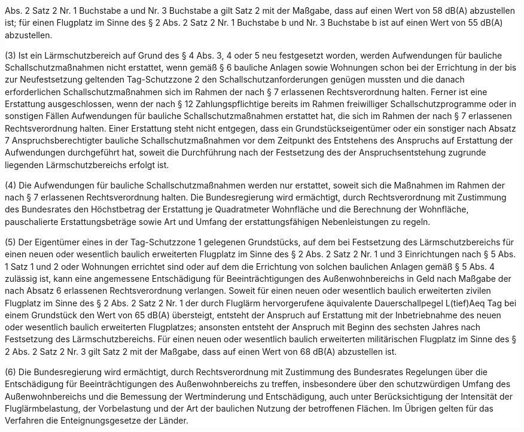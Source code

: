 Abs. 2 Satz 2 Nr. 1 Buchstabe a und Nr. 3 Buchstabe a gilt Satz 2 mit
der Maßgabe, dass auf einen Wert von 58 dB(A) abzustellen ist; für
einen Flugplatz im Sinne des § 2 Abs. 2 Satz 2 Nr. 1 Buchstabe b und
Nr. 3 Buchstabe b ist auf einen Wert von 55 dB(A) abzustellen.

(3) Ist ein Lärmschutzbereich auf Grund des § 4 Abs. 3, 4 oder 5 neu
festgesetzt worden, werden Aufwendungen für bauliche
Schallschutzmaßnahmen nicht erstattet, wenn gemäß § 6 bauliche Anlagen
sowie Wohnungen schon bei der Errichtung in der bis zur Neufestsetzung
geltenden Tag-Schutzzone 2 den Schallschutzanforderungen genügen
mussten und die danach erforderlichen Schallschutzmaßnahmen sich im
Rahmen der nach § 7 erlassenen Rechtsverordnung halten. Ferner ist
eine Erstattung ausgeschlossen, wenn der nach § 12 Zahlungspflichtige
bereits im Rahmen freiwilliger Schallschutzprogramme oder in sonstigen
Fällen Aufwendungen für bauliche Schallschutzmaßnahmen erstattet hat,
die sich im Rahmen der nach § 7 erlassenen Rechtsverordnung halten.
Einer Erstattung steht nicht entgegen, dass ein Grundstückseigentümer
oder ein sonstiger nach Absatz 7 Anspruchsberechtigter bauliche
Schallschutzmaßnahmen vor dem Zeitpunkt des Entstehens des Anspruchs
auf Erstattung der Aufwendungen durchgeführt hat, soweit die
Durchführung nach der Festsetzung des der Anspruchsentstehung zugrunde
liegenden Lärmschutzbereichs erfolgt ist.

(4) Die Aufwendungen für bauliche Schallschutzmaßnahmen werden nur
erstattet, soweit sich die Maßnahmen im Rahmen der nach § 7 erlassenen
Rechtsverordnung halten. Die Bundesregierung wird ermächtigt, durch
Rechtsverordnung mit Zustimmung des Bundesrates den Höchstbetrag der
Erstattung je Quadratmeter Wohnfläche und die Berechnung der
Wohnfläche, pauschalierte Erstattungsbeträge sowie Art und Umfang der
erstattungsfähigen Nebenleistungen zu regeln.

(5) Der Eigentümer eines in der Tag-Schutzzone 1 gelegenen
Grundstücks, auf dem bei Festsetzung des Lärmschutzbereichs für einen
neuen oder wesentlich baulich erweiterten Flugplatz im Sinne des § 2
Abs. 2 Satz 2 Nr. 1 und 3 Einrichtungen nach § 5 Abs. 1 Satz 1 und 2
oder Wohnungen errichtet sind oder auf dem die Errichtung von solchen
baulichen Anlagen gemäß § 5 Abs. 4 zulässig ist, kann eine angemessene
Entschädigung für Beeinträchtigungen des Außenwohnbereichs in Geld
nach Maßgabe der nach Absatz 6 erlassenen Rechtsverordnung verlangen.
Soweit für einen neuen oder wesentlich baulich erweiterten zivilen
Flugplatz im Sinne des § 2 Abs. 2 Satz 2 Nr. 1 der durch Fluglärm
hervorgerufene äquivalente Dauerschallpegel
L(tief)Aeq Tag bei einem Grundstück den Wert von 65 dB(A) übersteigt,
entsteht der Anspruch auf Erstattung mit der Inbetriebnahme des neuen
oder wesentlich baulich erweiterten Flugplatzes; ansonsten entsteht
der Anspruch mit Beginn des sechsten Jahres nach Festsetzung des
Lärmschutzbereichs. Für einen neuen oder wesentlich baulich
erweiterten militärischen Flugplatz im Sinne des § 2 Abs. 2 Satz 2 Nr.
3 gilt Satz 2 mit der Maßgabe, dass auf einen Wert von 68 dB(A)
abzustellen ist.

(6) Die Bundesregierung wird ermächtigt, durch Rechtsverordnung mit
Zustimmung des Bundesrates Regelungen über die Entschädigung für
Beeinträchtigungen des Außenwohnbereichs zu treffen, insbesondere über
den schutzwürdigen Umfang des Außenwohnbereichs und die Bemessung der
Wertminderung und Entschädigung, auch unter Berücksichtigung der
Intensität der Fluglärmbelastung, der Vorbelastung und der Art der
baulichen Nutzung der betroffenen Flächen. Im Übrigen gelten für das
Verfahren die Enteignungsgesetze der Länder.
